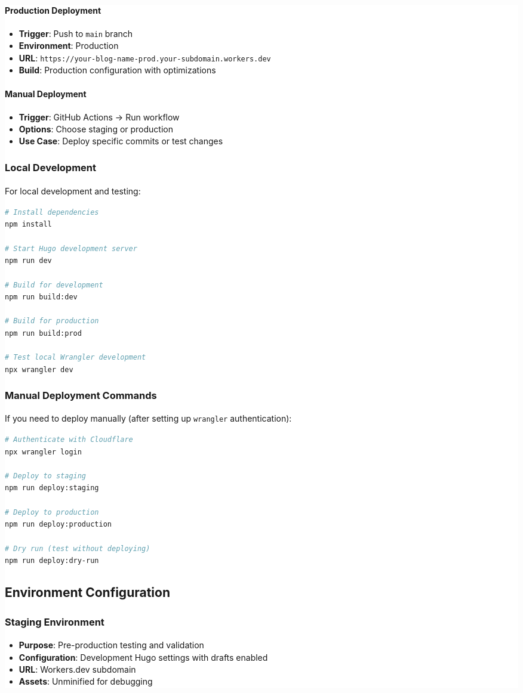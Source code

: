 #### Production Deployment
- **Trigger**: Push to `main` branch
- **Environment**: Production  
- **URL**: `https://your-blog-name-prod.your-subdomain.workers.dev`
- **Build**: Production configuration with optimizations

#### Manual Deployment
- **Trigger**: GitHub Actions → Run workflow
- **Options**: Choose staging or production
- **Use Case**: Deploy specific commits or test changes

### Local Development

For local development and testing:

```bash
# Install dependencies
npm install

# Start Hugo development server
npm run dev

# Build for development
npm run build:dev

# Build for production
npm run build:prod

# Test local Wrangler development
npx wrangler dev
```

### Manual Deployment Commands

If you need to deploy manually (after setting up `wrangler` authentication):

```bash
# Authenticate with Cloudflare
npx wrangler login

# Deploy to staging
npm run deploy:staging

# Deploy to production  
npm run deploy:production

# Dry run (test without deploying)
npm run deploy:dry-run
```

## Environment Configuration

### Staging Environment
- **Purpose**: Pre-production testing and validation
- **Configuration**: Development Hugo settings with drafts enabled
- **URL**: Workers.dev subdomain
- **Assets**: Unminified for debugging
